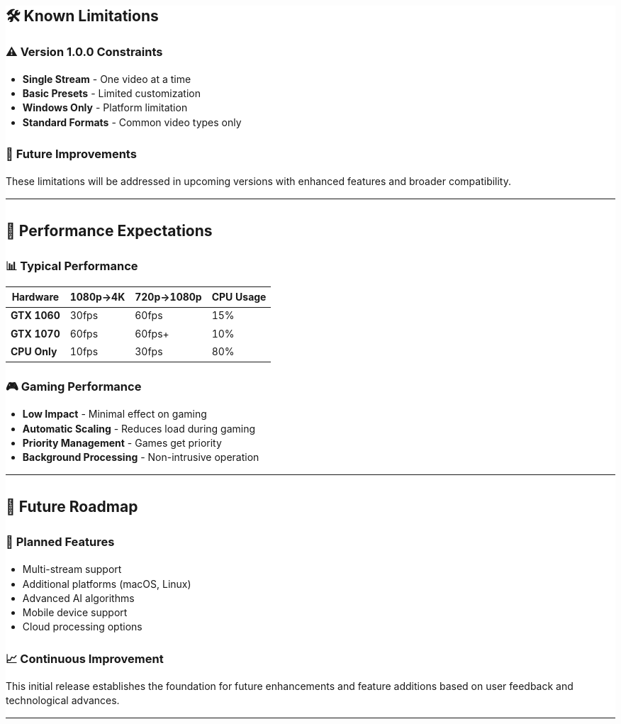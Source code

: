 ## 🛠️ **Known Limitations**

### ⚠️ **Version 1.0.0 Constraints**
- **Single Stream** - One video at a time
- **Basic Presets** - Limited customization
- **Windows Only** - Platform limitation
- **Standard Formats** - Common video types only

### 🔄 **Future Improvements**
These limitations will be addressed in upcoming versions with enhanced features and broader compatibility.

---

## 🎯 **Performance Expectations**

### 📊 **Typical Performance**
| Hardware | 1080p→4K | 720p→1080p | CPU Usage |
|----------|----------|------------|-----------|
| **GTX 1060** | 30fps | 60fps | 15% |
| **GTX 1070** | 60fps | 60fps+ | 10% |
| **CPU Only** | 10fps | 30fps | 80% |

### 🎮 **Gaming Performance**
- **Low Impact** - Minimal effect on gaming
- **Automatic Scaling** - Reduces load during gaming
- **Priority Management** - Games get priority
- **Background Processing** - Non-intrusive operation

---

## 🔄 **Future Roadmap**

### 🚀 **Planned Features**
- Multi-stream support
- Additional platforms (macOS, Linux)
- Advanced AI algorithms
- Mobile device support
- Cloud processing options

### 📈 **Continuous Improvement**
This initial release establishes the foundation for future enhancements and feature additions based on user feedback and technological advances.

---
